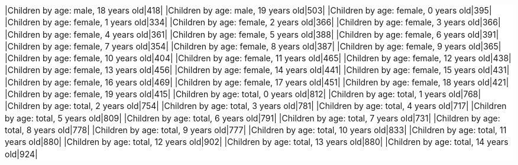 |Children by age: male, 18 years old|418|
|Children by age: male, 19 years old|503|
|Children by age: female, 0 years old|395|
|Children by age: female, 1 years old|334|
|Children by age: female, 2 years old|366|
|Children by age: female, 3 years old|366|
|Children by age: female, 4 years old|361|
|Children by age: female, 5 years old|388|
|Children by age: female, 6 years old|391|
|Children by age: female, 7 years old|354|
|Children by age: female, 8 years old|387|
|Children by age: female, 9 years old|365|
|Children by age: female, 10 years old|404|
|Children by age: female, 11 years old|465|
|Children by age: female, 12 years old|438|
|Children by age: female, 13 years old|456|
|Children by age: female, 14 years old|441|
|Children by age: female, 15 years old|431|
|Children by age: female, 16 years old|469|
|Children by age: female, 17 years old|451|
|Children by age: female, 18 years old|421|
|Children by age: female, 19 years old|415|
|Children by age: total, 0 years old|812|
|Children by age: total, 1 years old|768|
|Children by age: total, 2 years old|754|
|Children by age: total, 3 years old|781|
|Children by age: total, 4 years old|717|
|Children by age: total, 5 years old|809|
|Children by age: total, 6 years old|791|
|Children by age: total, 7 years old|731|
|Children by age: total, 8 years old|778|
|Children by age: total, 9 years old|777|
|Children by age: total, 10 years old|833|
|Children by age: total, 11 years old|880|
|Children by age: total, 12 years old|902|
|Children by age: total, 13 years old|880|
|Children by age: total, 14 years old|924|